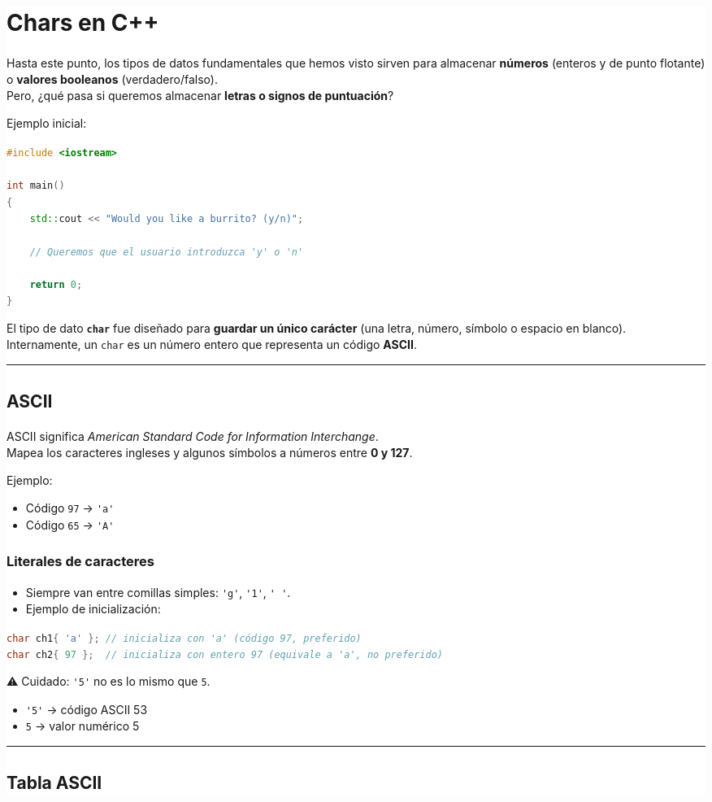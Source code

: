 # Chars en C++

Hasta este punto, los tipos de datos fundamentales que hemos visto sirven para almacenar **números** (enteros y de punto flotante) o **valores booleanos** (verdadero/falso).  
Pero, ¿qué pasa si queremos almacenar **letras o signos de puntuación**?

Ejemplo inicial:

```cpp
#include <iostream>

int main()
{
    std::cout << "Would you like a burrito? (y/n)";

    // Queremos que el usuario introduzca 'y' o 'n'

    return 0;
}
```

El tipo de dato **`char`** fue diseñado para **guardar un único carácter** (una letra, número, símbolo o espacio en blanco).  
Internamente, un `char` es un número entero que representa un código **ASCII**.

---

## ASCII

ASCII significa *American Standard Code for Information Interchange*.  
Mapea los caracteres ingleses y algunos símbolos a números entre **0 y 127**.

Ejemplo:  
- Código `97` → `'a'`  
- Código `65` → `'A'`

### Literales de caracteres
- Siempre van entre comillas simples: `'g'`, `'1'`, `' '`.  
- Ejemplo de inicialización:

```cpp
char ch1{ 'a' }; // inicializa con 'a' (código 97, preferido)
char ch2{ 97 };  // inicializa con entero 97 (equivale a 'a', no preferido)
```

⚠️ Cuidado: `'5'` no es lo mismo que `5`.  
- `'5'` → código ASCII 53  
- `5` → valor numérico 5

---

## Tabla ASCII
